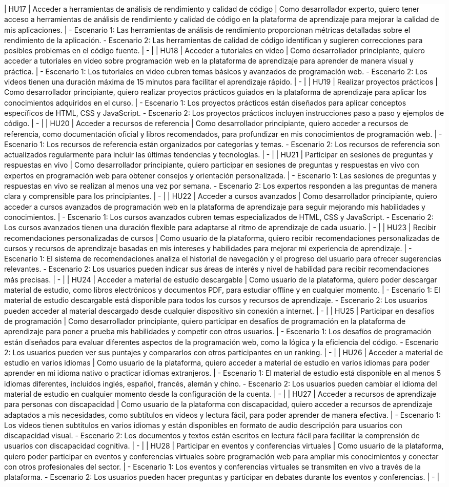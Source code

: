 | HU17 | Acceder a herramientas de análisis de rendimiento y calidad de código | Como desarrollador experto, quiero tener acceso a herramientas de análisis de rendimiento y calidad de código en la plataforma de aprendizaje para mejorar la calidad de mis aplicaciones. | - Escenario 1: Las herramientas de análisis de rendimiento proporcionan métricas detalladas sobre el rendimiento de la aplicación. - Escenario 2: Las herramientas de calidad de código identifican y sugieren correcciones para posibles problemas en el código fuente. | - |
| HU18 | Acceder a tutoriales en video | Como desarrollador principiante, quiero acceder a tutoriales en video sobre programación web en la plataforma de aprendizaje para aprender de manera visual y práctica. | - Escenario 1: Los tutoriales en video cubren temas básicos y avanzados de programación web. - Escenario 2: Los videos tienen una duración máxima de 15 minutos para facilitar el aprendizaje rápido. | - |
| HU19 | Realizar proyectos prácticos | Como desarrollador principiante, quiero realizar proyectos prácticos guiados en la plataforma de aprendizaje para aplicar los conocimientos adquiridos en el curso. | - Escenario 1: Los proyectos prácticos están diseñados para aplicar conceptos específicos de HTML, CSS y JavaScript. - Escenario 2: Los proyectos prácticos incluyen instrucciones paso a paso y ejemplos de código. | - |
| HU20 | Acceder a recursos de referencia | Como desarrollador principiante, quiero acceder a recursos de referencia, como documentación oficial y libros recomendados, para profundizar en mis conocimientos de programación web. | - Escenario 1: Los recursos de referencia están organizados por categorías y temas. - Escenario 2: Los recursos de referencia son actualizados regularmente para incluir las últimas tendencias y tecnologías. | - |
| HU21 | Participar en sesiones de preguntas y respuestas en vivo | Como desarrollador principiante, quiero participar en sesiones de preguntas y respuestas en vivo con expertos en programación web para obtener consejos y orientación personalizada. | - Escenario 1: Las sesiones de preguntas y respuestas en vivo se realizan al menos una vez por semana. - Escenario 2: Los expertos responden a las preguntas de manera clara y comprensible para los principiantes. | - |
| HU22 | Acceder a cursos avanzados | Como desarrollador principiante, quiero acceder a cursos avanzados de programación web en la plataforma de aprendizaje para seguir mejorando mis habilidades y conocimientos. | - Escenario 1: Los cursos avanzados cubren temas especializados de HTML, CSS y JavaScript. - Escenario 2: Los cursos avanzados tienen una duración flexible para adaptarse al ritmo de aprendizaje de cada usuario. | - |
| HU23 | Recibir recomendaciones personalizadas de cursos | Como usuario de la plataforma, quiero recibir recomendaciones personalizadas de cursos y recursos de aprendizaje basadas en mis intereses y habilidades para mejorar mi experiencia de aprendizaje. | - Escenario 1: El sistema de recomendaciones analiza el historial de navegación y el progreso del usuario para ofrecer sugerencias relevantes. - Escenario 2: Los usuarios pueden indicar sus áreas de interés y nivel de habilidad para recibir recomendaciones más precisas. | - |
| HU24 | Acceder a material de estudio descargable | Como usuario de la plataforma, quiero poder descargar material de estudio, como libros electrónicos y documentos PDF, para estudiar offline y en cualquier momento. | - Escenario 1: El material de estudio descargable está disponible para todos los cursos y recursos de aprendizaje. - Escenario 2: Los usuarios pueden acceder al material descargado desde cualquier dispositivo sin conexión a internet. | - |
| HU25 | Participar en desafíos de programación | Como desarrollador principiante, quiero participar en desafíos de programación en la plataforma de aprendizaje para poner a prueba mis habilidades y competir con otros usuarios. | - Escenario 1: Los desafíos de programación están diseñados para evaluar diferentes aspectos de la programación web, como la lógica y la eficiencia del código. - Escenario 2: Los usuarios pueden ver sus puntajes y compararlos con otros participantes en un ranking. | - |
| HU26 | Acceder a material de estudio en varios idiomas | Como usuario de la plataforma, quiero acceder a material de estudio en varios idiomas para poder aprender en mi idioma nativo o practicar idiomas extranjeros. | - Escenario 1: El material de estudio está disponible en al menos 5 idiomas diferentes, incluidos inglés, español, francés, alemán y chino. - Escenario 2: Los usuarios pueden cambiar el idioma del material de estudio en cualquier momento desde la configuración de la cuenta. | - |
| HU27 | Acceder a recursos de aprendizaje para personas con discapacidad | Como usuario de la plataforma con discapacidad, quiero acceder a recursos de aprendizaje adaptados a mis necesidades, como subtítulos en videos y lectura fácil, para poder aprender de manera efectiva. | - Escenario 1: Los videos tienen subtítulos en varios idiomas y están disponibles en formato de audio descripción para usuarios con discapacidad visual. - Escenario 2: Los documentos y textos están escritos en lectura fácil para facilitar la comprensión de usuarios con discapacidad cognitiva. | - |
| HU28 | Participar en eventos y conferencias virtuales | Como usuario de la plataforma, quiero poder participar en eventos y conferencias virtuales sobre programación web para ampliar mis conocimientos y conectar con otros profesionales del sector. | - Escenario 1: Los eventos y conferencias virtuales se transmiten en vivo a través de la plataforma. - Escenario 2: Los usuarios pueden hacer preguntas y participar en debates durante los eventos y conferencias. | - |